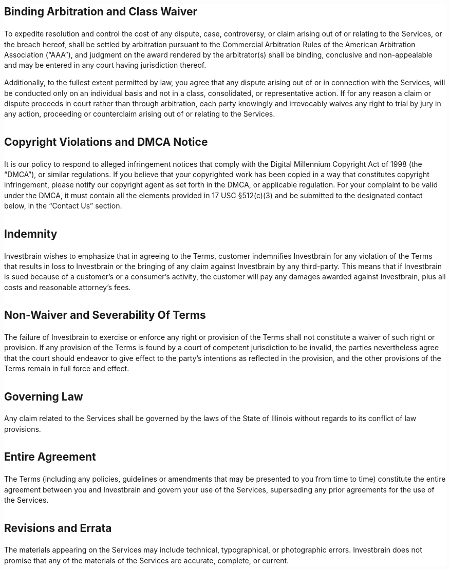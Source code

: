 ## Binding Arbitration and Class Waiver
To expedite resolution and control the cost of any dispute, case, controversy, or claim arising out of or relating to the Services, or the breach hereof, shall be settled by arbitration pursuant to the Commercial Arbitration Rules of the American Arbitration Association (“AAA”), and judgment on the award rendered by the arbitrator(s) shall be binding, conclusive and non-appealable and may be entered in any court having jurisdiction thereof.

Additionally, to the fullest extent permitted by law, you agree that any dispute arising out of or in connection with the Services, will be conducted only on an individual basis and not in a class, consolidated, or representative action. If for any reason a claim or dispute proceeds in court rather than through arbitration, each party knowingly and irrevocably waives any right to trial by jury in any action, proceeding or counterclaim arising out of or relating to the Services.

## Copyright Violations and DMCA Notice
It is our policy to respond to alleged infringement notices that comply with the Digital Millennium Copyright Act of 1998 (the “DMCA”), or similar regulations. If you believe that your copyrighted work has been copied in a way that constitutes copyright infringement, please notify our copyright agent as set forth in the DMCA, or applicable regulation. For your complaint to be valid under the DMCA, it must contain all the elements provided in 17 USC §512(c)(3) and be submitted to the designated contact below, in the “Contact Us” section.

## Indemnity
Investbrain wishes to emphasize that in agreeing to the Terms, customer indemnifies Investbrain for any violation of the Terms that results in loss to Investbrain or the bringing of any claim against Investbrain by any third-party. This means that if Investbrain is sued because of a customer’s or a consumer’s activity, the customer will pay any damages awarded against Investbrain, plus all costs and reasonable attorney’s fees.

## Non-Waiver and Severability Of Terms
The failure of Investbrain to exercise or enforce any right or provision of the Terms shall not constitute a waiver of such right or provision. If any provision of the Terms is found by a court of competent jurisdiction to be invalid, the parties nevertheless agree that the court should endeavor to give effect to the party’s intentions as reflected in the provision, and the other provisions of the Terms remain in full force and effect.

## Governing Law
Any claim related to the Services shall be governed by the laws of the State of Illinois without regards to its conflict of law provisions.

## Entire Agreement
The Terms (including any policies, guidelines or amendments that may be presented to you from time to time) constitute the entire agreement between you and Investbrain and govern your use of the Services, superseding any prior agreements for the use of the Services.

## Revisions and Errata
The materials appearing on the Services may include technical, typographical, or photographic errors. Investbrain does not promise that any of the materials of the Services are accurate, complete, or current.
